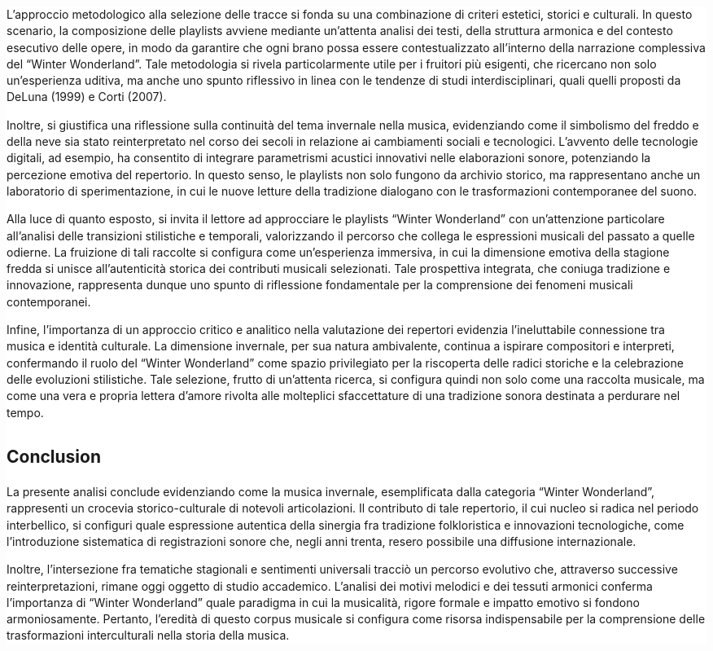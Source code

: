 L’approccio metodologico alla selezione delle tracce si fonda su una combinazione di criteri
estetici, storici e culturali. In questo scenario, la composizione delle playlists avviene mediante
un’attenta analisi dei testi, della struttura armonica e del contesto esecutivo delle opere, in modo
da garantire che ogni brano possa essere contestualizzato all’interno della narrazione complessiva
del “Winter Wonderland”. Tale metodologia si rivela particolarmente utile per i fruitori più
esigenti, che ricercano non solo un’esperienza uditiva, ma anche uno spunto riflessivo in linea con
le tendenze di studi interdisciplinari, quali quelli proposti da DeLuna (1999) e Corti (2007).

Inoltre, si giustifica una riflessione sulla continuità del tema invernale nella musica,
evidenziando come il simbolismo del freddo e della neve sia stato reinterpretato nel corso dei
secoli in relazione ai cambiamenti sociali e tecnologici. L’avvento delle tecnologie digitali, ad
esempio, ha consentito di integrare parametrismi acustici innovativi nelle elaborazioni sonore,
potenziando la percezione emotiva del repertorio. In questo senso, le playlists non solo fungono da
archivio storico, ma rappresentano anche un laboratorio di sperimentazione, in cui le nuove letture
della tradizione dialogano con le trasformazioni contemporanee del suono.

Alla luce di quanto esposto, si invita il lettore ad approcciare le playlists “Winter Wonderland”
con un’attenzione particolare all’analisi delle transizioni stilistiche e temporali, valorizzando il
percorso che collega le espressioni musicali del passato a quelle odierne. La fruizione di tali
raccolte si configura come un’esperienza immersiva, in cui la dimensione emotiva della stagione
fredda si unisce all’autenticità storica dei contributi musicali selezionati. Tale prospettiva
integrata, che coniuga tradizione e innovazione, rappresenta dunque uno spunto di riflessione
fondamentale per la comprensione dei fenomeni musicali contemporanei.

Infine, l’importanza di un approccio critico e analitico nella valutazione dei repertori evidenzia
l’ineluttabile connessione tra musica e identità culturale. La dimensione invernale, per sua natura
ambivalente, continua a ispirare compositori e interpreti, confermando il ruolo del “Winter
Wonderland” come spazio privilegiato per la riscoperta delle radici storiche e la celebrazione delle
evoluzioni stilistiche. Tale selezione, frutto di un’attenta ricerca, si configura quindi non solo
come una raccolta musicale, ma come una vera e propria lettera d’amore rivolta alle molteplici
sfaccettature di una tradizione sonora destinata a perdurare nel tempo.

## Conclusion

La presente analisi conclude evidenziando come la musica invernale, esemplificata dalla categoria
“Winter Wonderland”, rappresenti un crocevia storico-culturale di notevoli articolazioni. Il
contributo di tale repertorio, il cui nucleo si radica nel periodo interbellico, si configuri quale
espressione autentica della sinergia fra tradizione folkloristica e innovazioni tecnologiche, come
l’introduzione sistematica di registrazioni sonore che, negli anni trenta, resero possibile una
diffusione internazionale.

Inoltre, l’intersezione fra tematiche stagionali e sentimenti universali tracciò un percorso
evolutivo che, attraverso successive reinterpretazioni, rimane oggi oggetto di studio accademico.
L’analisi dei motivi melodici e dei tessuti armonici conferma l’importanza di “Winter Wonderland”
quale paradigma in cui la musicalità, rigore formale e impatto emotivo si fondono armoniosamente.
Pertanto, l’eredità di questo corpus musicale si configura come risorsa indispensabile per la
comprensione delle trasformazioni interculturali nella storia della musica.
